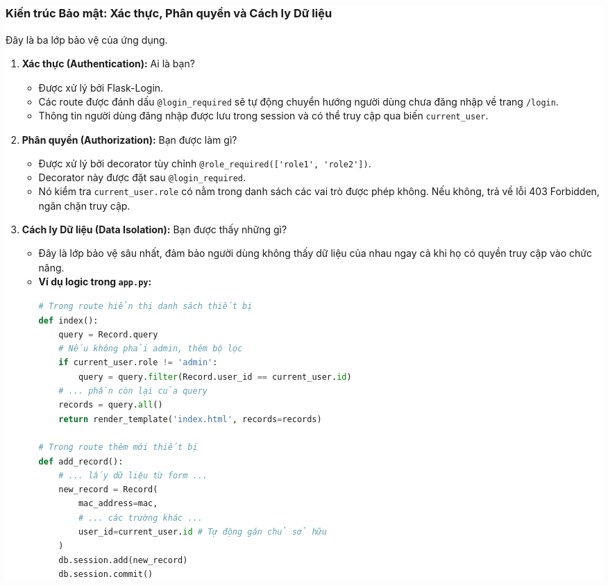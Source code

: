 ### Kiến trúc Bảo mật: Xác thực, Phân quyền và Cách ly Dữ liệu

Đây là ba lớp bảo vệ của ứng dụng.

1.  **Xác thực (Authentication):** Ai là bạn?
    * Được xử lý bởi Flask-Login.
    * Các route được đánh dấu `@login_required` sẽ tự động chuyển hướng người dùng chưa đăng nhập về trang `/login`.
    * Thông tin người dùng đăng nhập được lưu trong session và có thể truy cập qua biến `current_user`.

2.  **Phân quyền (Authorization):** Bạn được làm gì?
    * Được xử lý bởi decorator tùy chỉnh `@role_required(['role1', 'role2'])`.
    * Decorator này được đặt sau `@login_required`.
    * Nó kiểm tra `current_user.role` có nằm trong danh sách các vai trò được phép không. Nếu không, trả về lỗi 403 Forbidden, ngăn chặn truy cập.

3.  **Cách ly Dữ liệu (Data Isolation):** Bạn được thấy những gì?
    * Đây là lớp bảo vệ sâu nhất, đảm bảo người dùng không thấy dữ liệu của nhau ngay cả khi họ có quyền truy cập vào chức năng.
    * **Ví dụ logic trong `app.py`:**
        ```python
        # Trong route hiển thị danh sách thiết bị
        def index():
            query = Record.query
            # Nếu không phải admin, thêm bộ lọc
            if current_user.role != 'admin':
                query = query.filter(Record.user_id == current_user.id)
            # ... phần còn lại của query
            records = query.all()
            return render_template('index.html', records=records)

        # Trong route thêm mới thiết bị
        def add_record():
            # ... lấy dữ liệu từ form ...
            new_record = Record(
                mac_address=mac,
                # ... các trường khác ...
                user_id=current_user.id # Tự động gán chủ sở hữu
            )
            db.session.add(new_record)
            db.session.commit()
        ```
